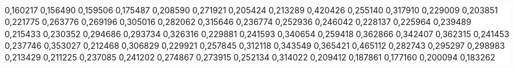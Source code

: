 0,160217
0,156490
0,159506
0,175487
0,208590
0,271921
0,205424
0,213289
0,420426
0,255140
0,317910
0,229009
0,203851
0,221775
0,263776
0,269196
0,305016
0,282062
0,315646
0,236774
0,252936
0,246042
0,228137
0,225964
0,239489
0,215433
0,230352
0,294686
0,293734
0,326316
0,229881
0,241593
0,340654
0,259418
0,362866
0,342407
0,362315
0,241453
0,237746
0,353027
0,212468
0,306829
0,229921
0,257845
0,312118
0,343549
0,365421
0,465112
0,282743
0,295297
0,298983
0,213429
0,211225
0,237085
0,241202
0,274867
0,273915
0,252134
0,314022
0,209412
0,187861
0,177160
0,200094
0,183262
